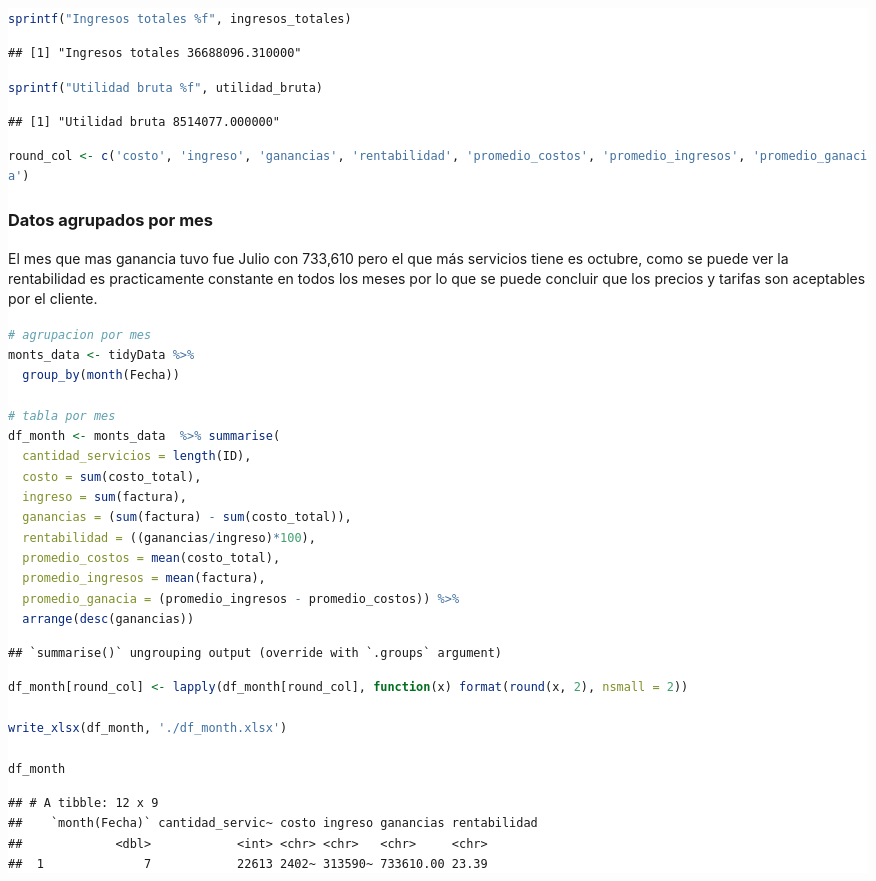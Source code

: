 ``` r
sprintf("Ingresos totales %f", ingresos_totales)
```

    ## [1] "Ingresos totales 36688096.310000"

``` r
sprintf("Utilidad bruta %f", utilidad_bruta)
```

    ## [1] "Utilidad bruta 8514077.000000"

``` r
round_col <- c('costo', 'ingreso', 'ganancias', 'rentabilidad', 'promedio_costos', 'promedio_ingresos', 'promedio_ganacia')
```

### Datos agrupados por mes

El mes que mas ganancia tuvo fue Julio con 733,610 pero el que más
servicios tiene es octubre, como se puede ver la rentabilidad es
practicamente constante en todos los meses por lo que se puede concluir
que los precios y tarifas son aceptables por el cliente.

``` r
# agrupacion por mes
monts_data <- tidyData %>% 
  group_by(month(Fecha))

# tabla por mes
df_month <- monts_data  %>% summarise(
  cantidad_servicios = length(ID),
  costo = sum(costo_total),
  ingreso = sum(factura),
  ganancias = (sum(factura) - sum(costo_total)),
  rentabilidad = ((ganancias/ingreso)*100),
  promedio_costos = mean(costo_total),
  promedio_ingresos = mean(factura),
  promedio_ganacia = (promedio_ingresos - promedio_costos)) %>%
  arrange(desc(ganancias))
```

    ## `summarise()` ungrouping output (override with `.groups` argument)

``` r
df_month[round_col] <- lapply(df_month[round_col], function(x) format(round(x, 2), nsmall = 2))

write_xlsx(df_month, './df_month.xlsx')

df_month
```

    ## # A tibble: 12 x 9
    ##    `month(Fecha)` cantidad_servic~ costo ingreso ganancias rentabilidad
    ##             <dbl>            <int> <chr> <chr>   <chr>     <chr>       
    ##  1              7            22613 2402~ 313590~ 733610.00 23.39       